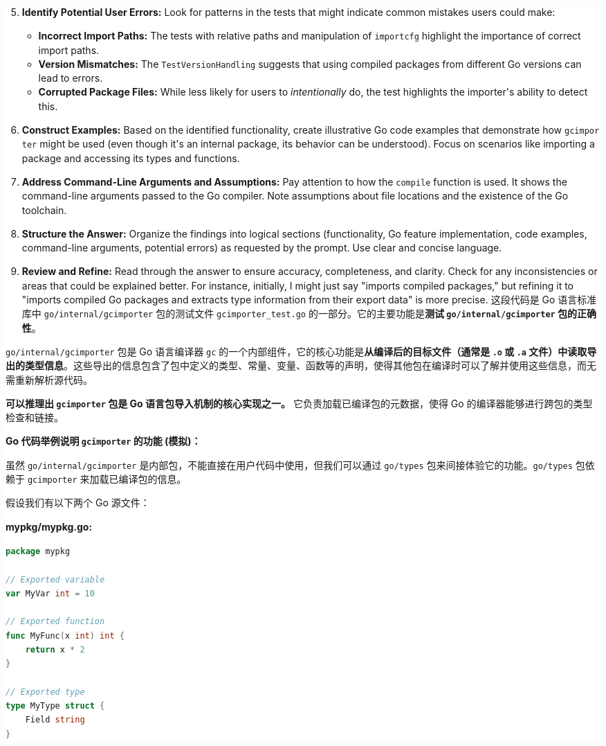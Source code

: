 5. **Identify Potential User Errors:** Look for patterns in the tests that might indicate common mistakes users could make:
    * **Incorrect Import Paths:** The tests with relative paths and manipulation of `importcfg` highlight the importance of correct import paths.
    * **Version Mismatches:** The `TestVersionHandling` suggests that using compiled packages from different Go versions can lead to errors.
    * **Corrupted Package Files:** While less likely for users to *intentionally* do, the test highlights the importer's ability to detect this.

6. **Construct Examples:** Based on the identified functionality, create illustrative Go code examples that demonstrate how `gcimporter` might be used (even though it's an internal package, its behavior can be understood). Focus on scenarios like importing a package and accessing its types and functions.

7. **Address Command-Line Arguments and Assumptions:**  Pay attention to how the `compile` function is used. It shows the command-line arguments passed to the Go compiler. Note assumptions about file locations and the existence of the Go toolchain.

8. **Structure the Answer:** Organize the findings into logical sections (functionality, Go feature implementation, code examples, command-line arguments, potential errors) as requested by the prompt. Use clear and concise language.

9. **Review and Refine:**  Read through the answer to ensure accuracy, completeness, and clarity. Check for any inconsistencies or areas that could be explained better. For instance, initially, I might just say "imports compiled packages," but refining it to "imports compiled Go packages and extracts type information from their export data" is more precise.
这段代码是 Go 语言标准库中 `go/internal/gcimporter` 包的测试文件 `gcimporter_test.go` 的一部分。它的主要功能是**测试 `go/internal/gcimporter` 包的正确性**。

`go/internal/gcimporter` 包是 Go 语言编译器 `gc` 的一个内部组件，它的核心功能是**从编译后的目标文件（通常是 `.o` 或 `.a` 文件）中读取导出的类型信息**。这些导出的信息包含了包中定义的类型、常量、变量、函数等的声明，使得其他包在编译时可以了解并使用这些信息，而无需重新解析源代码。

**可以推理出 `gcimporter` 包是 Go 语言包导入机制的核心实现之一。** 它负责加载已编译包的元数据，使得 Go 的编译器能够进行跨包的类型检查和链接。

**Go 代码举例说明 `gcimporter` 的功能 (模拟)：**

虽然 `go/internal/gcimporter` 是内部包，不能直接在用户代码中使用，但我们可以通过 `go/types` 包来间接体验它的功能。`go/types` 包依赖于 `gcimporter` 来加载已编译包的信息。

假设我们有以下两个 Go 源文件：

**mypkg/mypkg.go:**

```go
package mypkg

// Exported variable
var MyVar int = 10

// Exported function
func MyFunc(x int) int {
	return x * 2
}

// Exported type
type MyType struct {
	Field string
}
```
